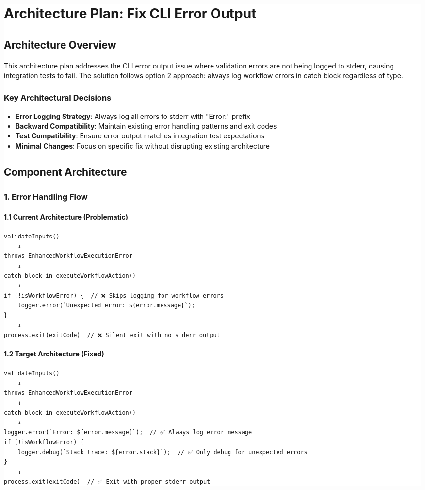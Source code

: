 # Architecture Plan: Fix CLI Error Output

## Architecture Overview

This architecture plan addresses the CLI error output issue where validation errors are not being logged to stderr, causing integration tests to fail. The solution follows option 2 approach: always log workflow errors in catch block regardless of type.

### Key Architectural Decisions
- **Error Logging Strategy**: Always log all errors to stderr with "Error:" prefix
- **Backward Compatibility**: Maintain existing error handling patterns and exit codes
- **Test Compatibility**: Ensure error output matches integration test expectations
- **Minimal Changes**: Focus on specific fix without disrupting existing architecture

## Component Architecture

### 1. Error Handling Flow

#### 1.1 Current Architecture (Problematic)
```
validateInputs() 
    ↓
throws EnhancedWorkflowExecutionError
    ↓
catch block in executeWorkflowAction()
    ↓
if (!isWorkflowError) {  // ❌ Skips logging for workflow errors
    logger.error(`Unexpected error: ${error.message}`);
}
    ↓
process.exit(exitCode)  // ❌ Silent exit with no stderr output
```

#### 1.2 Target Architecture (Fixed)
```
validateInputs()
    ↓
throws EnhancedWorkflowExecutionError
    ↓
catch block in executeWorkflowAction()
    ↓
logger.error(`Error: ${error.message}`);  // ✅ Always log error message
if (!isWorkflowError) {
    logger.debug(`Stack trace: ${error.stack}`);  // ✅ Only debug for unexpected errors
}
    ↓
process.exit(exitCode)  // ✅ Exit with proper stderr output
```

